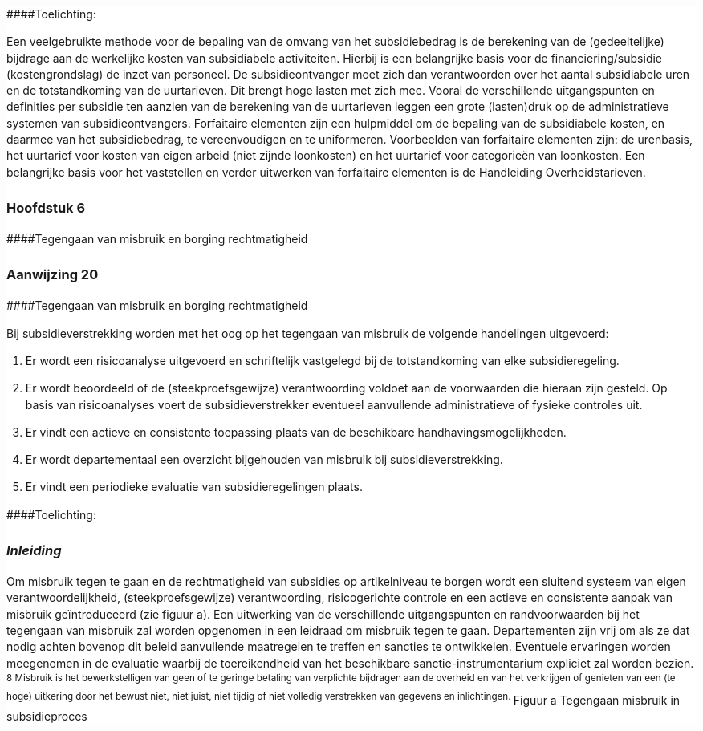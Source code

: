 ####Toelichting:

Een veelgebruikte methode voor de bepaling van de omvang van het subsidiebedrag is de berekening van de (gedeeltelijke) bijdrage aan de werkelijke kosten van subsidiabele activiteiten. Hierbij is een belangrijke basis voor de financiering/subsidie (kostengrondslag) de inzet van personeel. De subsidieontvanger moet zich dan verantwoorden over het aantal subsidiabele uren en de totstandkoming van de uurtarieven. Dit brengt hoge lasten met zich mee. Vooral de verschillende uitgangspunten en definities per subsidie ten aanzien van de berekening van de uurtarieven leggen een grote (lasten)druk op de administratieve systemen van subsidieontvangers. Forfaitaire elementen zijn een hulpmiddel om de bepaling van de subsidiabele kosten, en daarmee van het subsidiebedrag, te vereenvoudigen en te uniformeren. Voorbeelden van forfaitaire elementen zijn: de urenbasis, het uurtarief voor kosten van eigen arbeid (niet zijnde loonkosten) en het uurtarief voor categorieën van loonkosten. Een belangrijke basis voor het vaststellen en verder uitwerken van forfaitaire elementen is de Handleiding Overheidstarieven.  

### Hoofdstuk  6  

####Tegengaan van misbruik en borging rechtmatigheid

### Aanwijzing  20  

####Tegengaan van misbruik en borging rechtmatigheid

Bij subsidieverstrekking worden met het oog op het tegengaan van misbruik de volgende handelingen uitgevoerd: 

1. Er wordt een risicoanalyse uitgevoerd en schriftelijk vastgelegd bij de totstandkoming van elke subsidieregeling.  

2. Er wordt beoordeeld of de (steekproefsgewijze) verantwoording voldoet aan de voorwaarden die hieraan zijn gesteld. Op basis van risicoanalyses voert de subsidieverstrekker eventueel aanvullende administratieve of fysieke controles uit.  

3. Er vindt een actieve en consistente toepassing plaats van de beschikbare handhavingsmogelijkheden.  

4. Er wordt departementaal een overzicht bijgehouden van misbruik bij subsidieverstrekking.  

5. Er vindt een periodieke evaluatie van subsidieregelingen plaats.   

####Toelichting:

### *Inleiding* 

Om misbruik tegen te gaan en de rechtmatigheid van subsidies op artikelniveau te borgen wordt een sluitend systeem van eigen verantwoordelijkheid, (steekproefsgewijze) verantwoording, risicogerichte controle en een actieve en consistente aanpak van misbruik geïntroduceerd (zie figuur a). Een uitwerking van de verschillende uitgangspunten en randvoorwaarden bij het tegengaan van misbruik zal worden opgenomen in een leidraad om misbruik tegen te gaan. Departementen zijn vrij om als ze dat nodig achten bovenop dit beleid aanvullende maatregelen te treffen en sancties te ontwikkelen. Eventuele ervaringen worden meegenomen in de evaluatie waarbij de toereikendheid van het beschikbare sanctie-instrumentarium expliciet zal worden bezien. <sup> 8  Misbruik is het bewerkstelligen van geen of te geringe betaling van verplichte bijdragen aan de overheid en van het verkrijgen of genieten van een (te hoge) uitkering door het bewust niet, niet juist, niet tijdig of niet volledig verstrekken van gegevens en inlichtingen.  </sup> Figuur a Tegengaan misbruik in subsidieproces   ![]()
